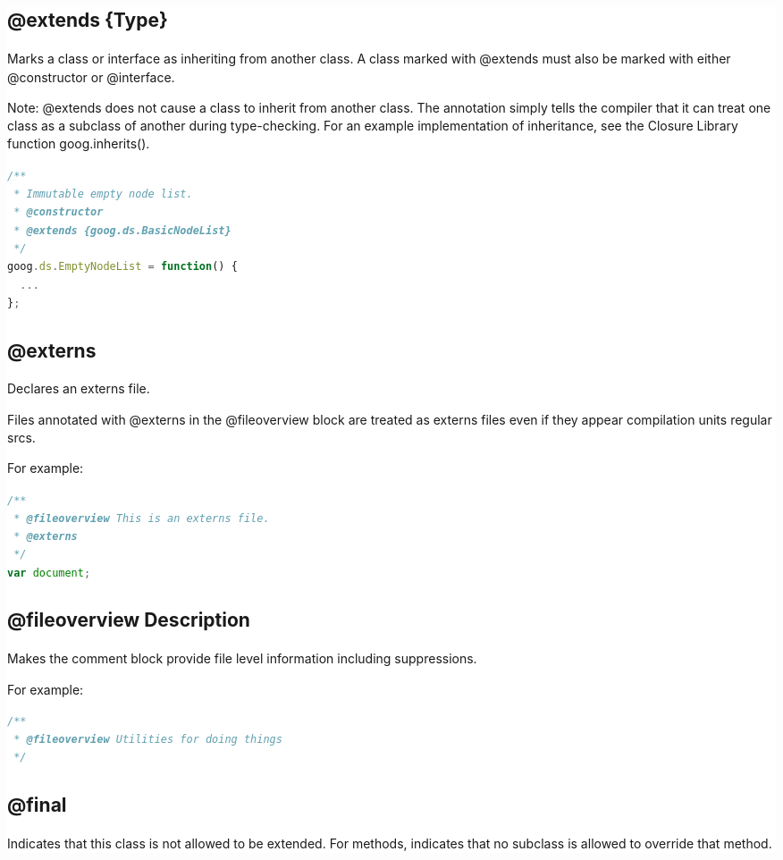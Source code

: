 ## @extends {Type}

Marks a class or interface as inheriting from another class. A class marked with @extends must also be marked with either @constructor or @interface.

Note: @extends does not cause a class to inherit from another class. The annotation simply tells the compiler that it can treat one class as a subclass of another during type-checking.
For an example implementation of inheritance, see the Closure Library function goog.inherits().

```js
/**
 * Immutable empty node list.
 * @constructor
 * @extends {goog.ds.BasicNodeList}
 */
goog.ds.EmptyNodeList = function() {
  ...
};
```

## @externs

Declares an externs file.

Files annotated with @externs in the @fileoverview block are treated as externs files even if they appear compilation units regular srcs.

For example:

```js
/**
 * @fileoverview This is an externs file.
 * @externs
 */
var document;

```

## @fileoverview Description

Makes the comment block provide file level information including suppressions.

For example:

```js
/**
 * @fileoverview Utilities for doing things 
 */
```

## @final

Indicates that this class is not allowed to be extended. For methods, indicates that no subclass is allowed to override that method.
